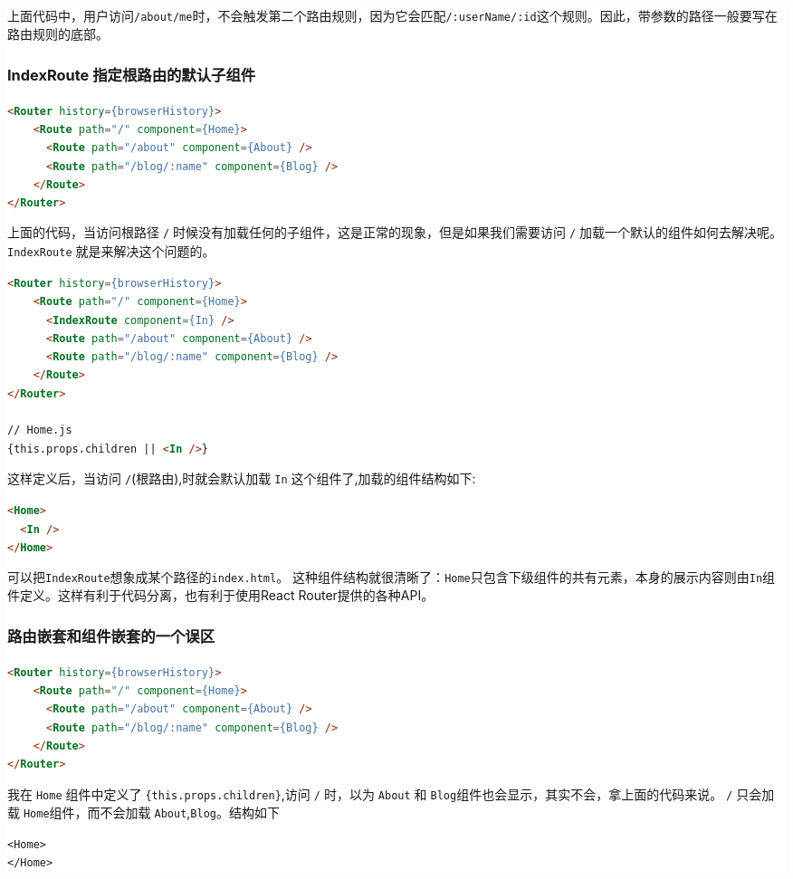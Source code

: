 上面代码中，用户访问`/about/me`时，不会触发第二个路由规则，因为它会匹配`/:userName/:id`这个规则。因此，带参数的路径一般要写在路由规则的底部。

### IndexRoute 指定根路由的默认子组件

```html
<Router history={browserHistory}>
    <Route path="/" component={Home}>
      <Route path="/about" component={About} />
      <Route path="/blog/:name" component={Blog} />
    </Route>
</Router>
```
上面的代码，当访问根路径 `/` 时候没有加载任何的子组件，这是正常的现象，但是如果我们需要访问 `/` 加载一个默认的组件如何去解决呢。
`IndexRoute` 就是来解决这个问题的。

```html
<Router history={browserHistory}>
    <Route path="/" component={Home}>
      <IndexRoute component={In} />
      <Route path="/about" component={About} />
      <Route path="/blog/:name" component={Blog} />
    </Route>
</Router>

// Home.js
{this.props.children || <In />}
```
这样定义后，当访问 `/`(根路由),时就会默认加载 `In` 这个组件了,加载的组件结构如下:

```html
<Home>
  <In />
</Home>
```
可以把`IndexRoute`想象成某个路径的`index.html`。
这种组件结构就很清晰了：`Home`只包含下级组件的共有元素，本身的展示内容则由`In`组件定义。这样有利于代码分离，也有利于使用React Router提供的各种API。

### 路由嵌套和组件嵌套的一个误区

```html
<Router history={browserHistory}>
    <Route path="/" component={Home}>
      <Route path="/about" component={About} />
      <Route path="/blog/:name" component={Blog} />
    </Route>
</Router>
```
我在 `Home` 组件中定义了 `{this.props.children}`,访问 `/` 时，以为 `About` 和 `Blog`组件也会显示，其实不会，拿上面的代码来说。 `/` 只会加载 `Home`组件，而不会加载 `About`,`Blog`。结构如下

```
<Home>
</Home>
```
